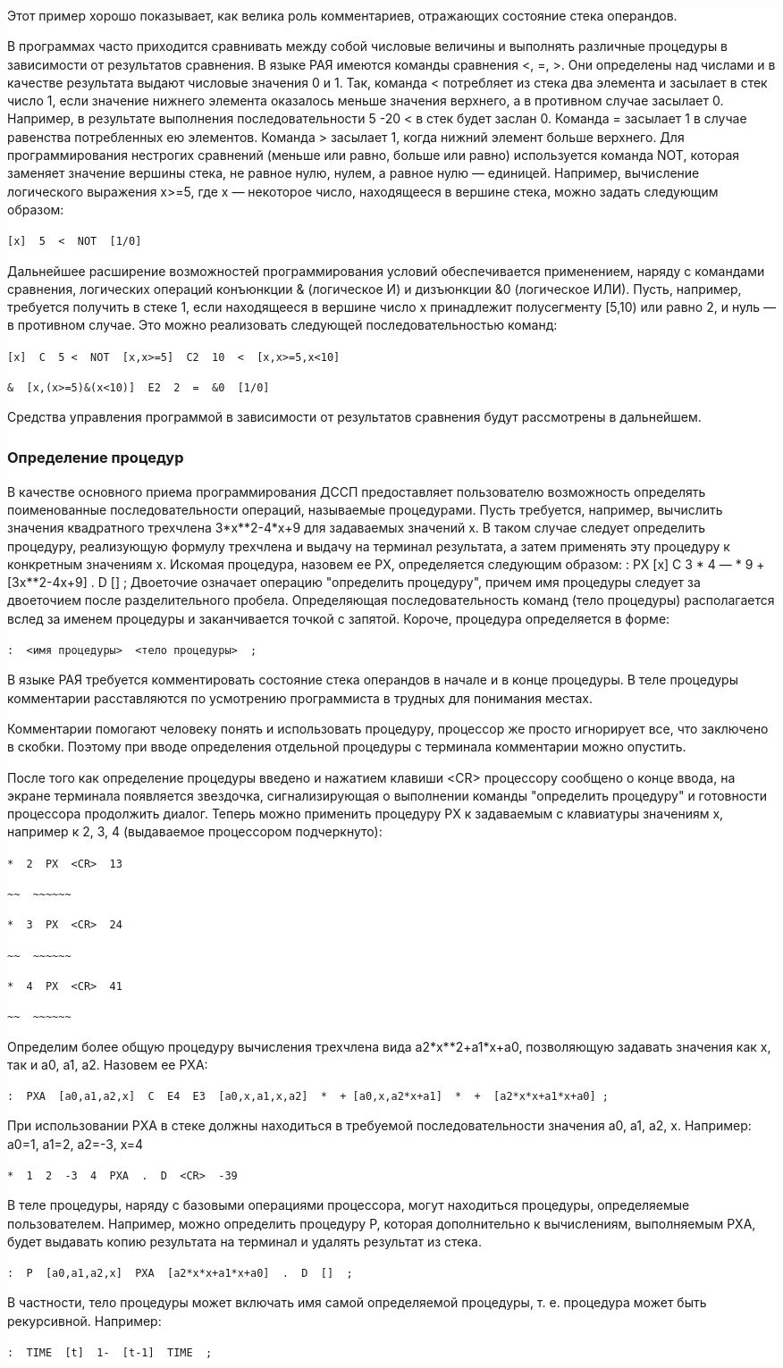<p>Этот пример хорошо показывает, как велика роль комментариев, отражающих состояние стека операндов. </p>
<p>В программах часто приходится сравнивать между собой числовые величины и выполнять различные процедуры в зависимости от результатов сравнения. В языке РАЯ имеются команды сравнения &lt;, =, &gt;. Они определены над числами и в качестве результата выдают числовые значения 0 и 1. Так, команда &lt; потребляет из стека два элемента и засылает в стек число 1, если значение нижнего элемента оказалось меньше значения верхнего, а в противном случае засылает 0. Например, в результате выполнения последовательности 5  -20  &lt;  в стек будет заслан 0. Команда = засылает 1 в случае равенства потребленных ею элементов. Команда &gt; засылает 1, когда нижний элемент больше верхнего. Для программирования нестрогих сравнений (меньше или равно, больше или равно) используется команда NOT, которая заменяет значение вершины стека, не равное нулю, нулем, а равное нулю — единицей. Например, вычисление логического выражения  x&gt;=5, где x — некоторое число, находящееся в вершине стека, можно задать следующим образом: </p>
<p><code>[x]  5  &lt;  NOT  [1/0] </code></p>
<p>Дальнейшее расширение возможностей программирования условий обеспечивается применением, наряду с командами сравнения, логических операций конъюнкции &amp; (логическое И) и дизъюнкции &amp;0 (логическое ИЛИ). Пусть, например, требуется получить в стеке 1, если находящееся в вершине число x принадлежит полусегменту [5,10) или равно 2, и нуль — в противном случае. Это можно реализовать следующей последовательностью команд: </p>
<p><code>[x]  C  5 &lt;  NOT  [x,x&gt;=5]  C2  10  &lt;  [x,x&gt;=5,x&lt;10] </code></p>
<p><code>&amp;  [x,(x&gt;=5)&amp;(x&lt;10)]  E2  2  =  &amp;0  [1/0] </code></p>
<p>Средства управления программой в зависимости от результатов сравнения будут рассмотрены в дальнейшем.  </p>
<h3 id="toc9">Определение процедур  </h3>
<p>В качестве основного приема программирования ДССП предоставляет пользователю возможность определять поименованные последовательности операций, называемые процедурами. Пусть требуется, например, вычислить значения квадратного трехчлена 3*x**2-4*x+9 для задаваемых значений x. В таком случае следует определить процедуру, реализующую формулу трехчлена и выдачу на терминал результата, а затем применять эту процедуру к конкретным значениям x. Искомая процедура, назовем ее PX, определяется следующим образом:  :  PX  [x]  C  3  *  4  —  *  9  +  [3x**2-4x+9]  .  D  []  ; Двоеточие означает операцию "определить процедуру", причем имя процедуры следует за двоеточием после разделительного пробела. Определяющая последовательность команд (тело процедуры) располагается вслед за именем процедуры и заканчивается точкой с запятой. Короче, процедура определяется в форме: </p>
<p><code>:  &lt;имя процедуры&gt;  &lt;тело процедуры&gt;  ; </code></p>
<p>В языке РАЯ требуется комментировать состояние стека операндов в начале и в конце процедуры. В теле процедуры комментарии расставляются по усмотрению программиста в трудных для понимания местах. </p>
<p>Комментарии помогают человеку понять и использовать процедуру, процессор же просто игнорирует все, что заключено в скобки. Поэтому при вводе определения отдельной процедуры с терминала комментарии можно опустить. </p>
<p>После того как определение процедуры введено и нажатием клавиши &lt;CR&gt; процессору сообщено о конце ввода, на экране терминала появляется звездочка, сигнализирующая о выполнении команды "определить процедуру" и готовности процессора продолжить диалог. Теперь можно применить процедуру PX к задаваемым с клавиатуры значениям x, например к 2, 3, 4 (выдаваемое процессором подчеркнуто): </p>
<p><code>*  2  PX  &lt;CR&gt;  13 </code></p>
<p><code>~~  ~~~~~~ </code></p>
<p><code>*  3  PX  &lt;CR&gt;  24 </code></p>
<p><code>~~  ~~~~~~ </code></p>
<p><code>*  4  PX  &lt;CR&gt;  41 </code></p>
<p><code>~~  ~~~~~~ </code></p>
<p>Определим более общую процедуру вычисления трехчлена вида a2*x**2+a1*x+a0, позволяющую задавать значения как x, так и a0, a1, a2. Назовем ее PXA: </p>
<p><code>:  PXA  [a0,a1,a2,x]  C  E4  E3  [a0,x,a1,x,a2]  *  + [a0,x,a2*x+a1]  *  +  [a2*x*x+a1*x+a0] ; </code></p>
<p>При использовании PXA в стеке должны находиться в требуемой последовательности значения a0, a1, a2, x. Например: a0=1, a1=2, a2=-3, x=4 </p>
<p><code>*  1  2  -3  4  PXA  .  D  &lt;CR&gt;  -39 </code></p>
<p>В теле процедуры, наряду с базовыми операциями процессора, могут находиться процедуры, определяемые пользователем. Например, можно определить процедуру P, которая дополнительно к вычислениям, выполняемым PXA, будет выдавать копию результата на терминал и удалять результат из стека. </p>
<p><code>:  P  [a0,a1,a2,x]  PXA  [a2*x*x+a1*x+a0]  .  D  []  ; </code></p>
<p>В частности, тело процедуры может включать имя самой определяемой процедуры, т. е. процедура может быть рекурсивной. Например: </p>
<p><code>:  TIME  [t]  1-  [t-1]  TIME  ; </code></p>